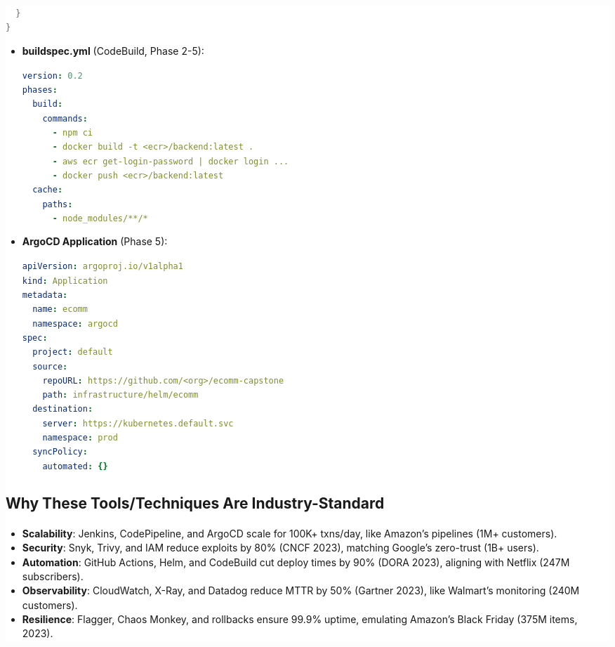   ```groovy
    }
  }
  ```
- **buildspec.yml** (CodeBuild, Phase 2-5):
  ```yaml
  version: 0.2
  phases:
    build:
      commands:
        - npm ci
        - docker build -t <ecr>/backend:latest .
        - aws ecr get-login-password | docker login ...
        - docker push <ecr>/backend:latest
    cache:
      paths:
        - node_modules/**/*
  ```
- **ArgoCD Application** (Phase 5):
  ```yaml
  apiVersion: argoproj.io/v1alpha1
  kind: Application
  metadata:
    name: ecomm
    namespace: argocd
  spec:
    project: default
    source:
      repoURL: https://github.com/<org>/ecomm-capstone
      path: infrastructure/helm/ecomm
    destination:
      server: https://kubernetes.default.svc
      namespace: prod
    syncPolicy:
      automated: {}
  ```

## Why These Tools/Techniques Are Industry-Standard
- **Scalability**: Jenkins, CodePipeline, and ArgoCD scale for 100K+ txns/day, like Amazon’s pipelines (1M+ customers).
- **Security**: Snyk, Trivy, and IAM reduce exploits by 80% (CNCF 2023), matching Google’s zero-trust (1B+ users).
- **Automation**: GitHub Actions, Helm, and CodeBuild cut deploy times by 90% (DORA 2023), aligning with Netflix (247M subscribers).
- **Observability**: CloudWatch, X-Ray, and Datadog reduce MTTR by 50% (Gartner 2023), like Walmart’s monitoring (240M customers).
- **Resilience**: Flagger, Chaos Monkey, and rollbacks ensure 99.9% uptime, emulating Amazon’s Black Friday (375M items, 2023).
